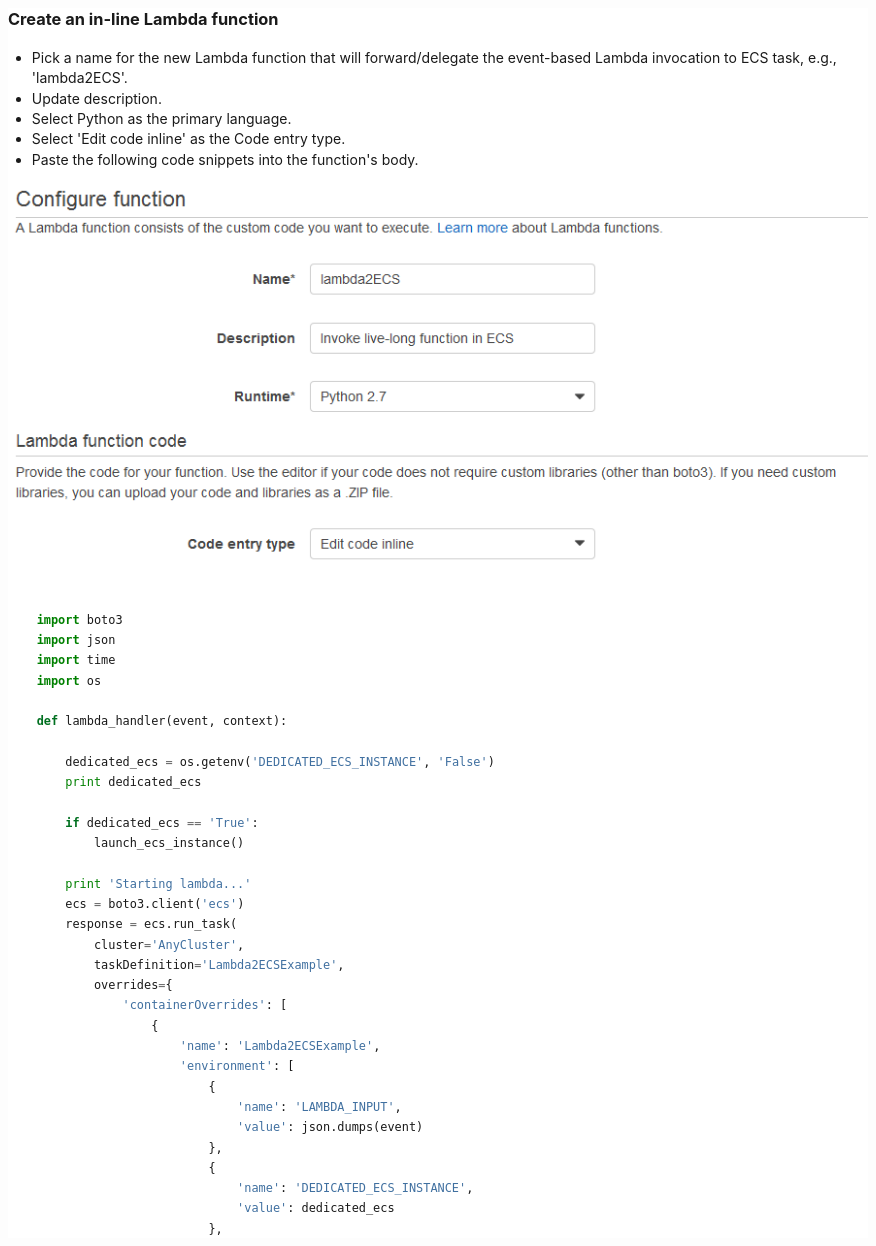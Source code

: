 ### Create an in-line Lambda function

- Pick a name for the new Lambda function that will forward/delegate the event-based Lambda invocation to ECS task, e.g., 'lambda2ECS'.
- Update description.
- Select Python as the primary language.
- Select 'Edit code inline' as the Code entry type.
- Paste the following code snippets into the function's body. 

![Lambda function declaration](img/LambdaFunction.PNG)


```python
    
    import boto3
	import json
	import time
	import os

	def lambda_handler(event, context):
		
		dedicated_ecs = os.getenv('DEDICATED_ECS_INSTANCE', 'False')
		print dedicated_ecs
		
		if dedicated_ecs == 'True':
			launch_ecs_instance()

		print 'Starting lambda...'
		ecs = boto3.client('ecs')
		response = ecs.run_task(
			cluster='AnyCluster',
			taskDefinition='Lambda2ECSExample',
			overrides={
				'containerOverrides': [
					{
						'name': 'Lambda2ECSExample',
						'environment': [
							{
								'name': 'LAMBDA_INPUT',
								'value': json.dumps(event)
							},
							{
								'name': 'DEDICATED_ECS_INSTANCE',
								'value': dedicated_ecs
							},
```